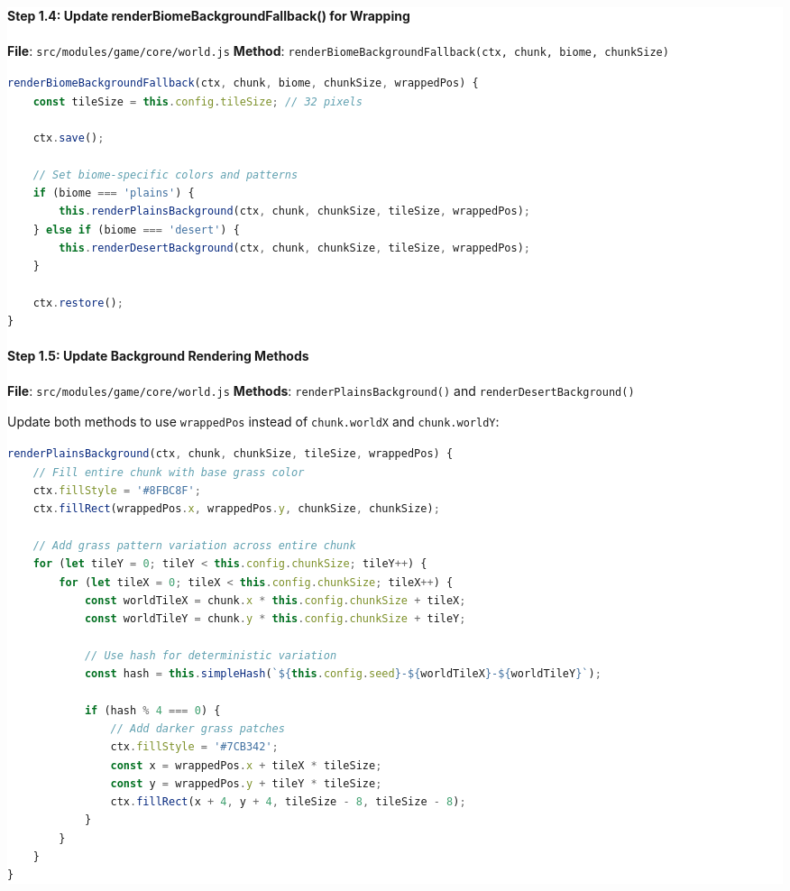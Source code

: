 #### Step 1.4: Update renderBiomeBackgroundFallback() for Wrapping
**File**: `src/modules/game/core/world.js`
**Method**: `renderBiomeBackgroundFallback(ctx, chunk, biome, chunkSize)`

```javascript
renderBiomeBackgroundFallback(ctx, chunk, biome, chunkSize, wrappedPos) {
    const tileSize = this.config.tileSize; // 32 pixels
    
    ctx.save();
    
    // Set biome-specific colors and patterns
    if (biome === 'plains') {
        this.renderPlainsBackground(ctx, chunk, chunkSize, tileSize, wrappedPos);
    } else if (biome === 'desert') {
        this.renderDesertBackground(ctx, chunk, chunkSize, tileSize, wrappedPos);
    }
    
    ctx.restore();
}
```

#### Step 1.5: Update Background Rendering Methods
**File**: `src/modules/game/core/world.js`
**Methods**: `renderPlainsBackground()` and `renderDesertBackground()`

Update both methods to use `wrappedPos` instead of `chunk.worldX` and `chunk.worldY`:

```javascript
renderPlainsBackground(ctx, chunk, chunkSize, tileSize, wrappedPos) {
    // Fill entire chunk with base grass color
    ctx.fillStyle = '#8FBC8F';
    ctx.fillRect(wrappedPos.x, wrappedPos.y, chunkSize, chunkSize);
    
    // Add grass pattern variation across entire chunk
    for (let tileY = 0; tileY < this.config.chunkSize; tileY++) {
        for (let tileX = 0; tileX < this.config.chunkSize; tileX++) {
            const worldTileX = chunk.x * this.config.chunkSize + tileX;
            const worldTileY = chunk.y * this.config.chunkSize + tileY;
            
            // Use hash for deterministic variation
            const hash = this.simpleHash(`${this.config.seed}-${worldTileX}-${worldTileY}`);
            
            if (hash % 4 === 0) {
                // Add darker grass patches
                ctx.fillStyle = '#7CB342';
                const x = wrappedPos.x + tileX * tileSize;
                const y = wrappedPos.y + tileY * tileSize;
                ctx.fillRect(x + 4, y + 4, tileSize - 8, tileSize - 8);
            }
        }
    }
}
```
